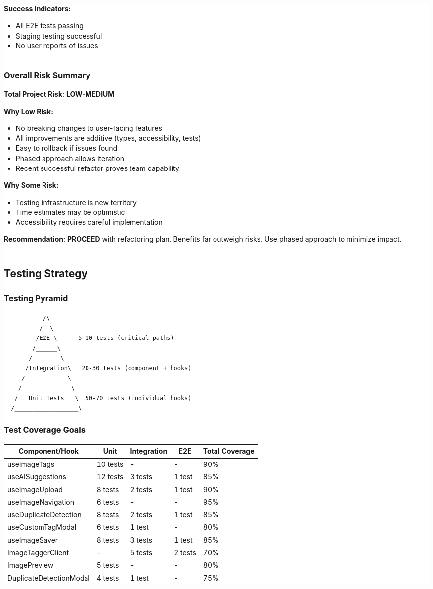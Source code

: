 **Success Indicators:**
- All E2E tests passing
- Staging testing successful
- No user reports of issues

---

### Overall Risk Summary

**Total Project Risk**: **LOW-MEDIUM**

**Why Low Risk:**
- No breaking changes to user-facing features
- All improvements are additive (types, accessibility, tests)
- Easy to rollback if issues found
- Phased approach allows iteration
- Recent successful refactor proves team capability

**Why Some Risk:**
- Testing infrastructure is new territory
- Time estimates may be optimistic
- Accessibility requires careful implementation

**Recommendation**: **PROCEED** with refactoring plan. Benefits far outweigh risks. Use phased approach to minimize impact.

---

## Testing Strategy

### Testing Pyramid

```
           /\
          /  \
         /E2E \      5-10 tests (critical paths)
        /______\
       /        \
      /Integration\   20-30 tests (component + hooks)
     /____________\
    /              \
   /   Unit Tests   \  50-70 tests (individual hooks)
  /__________________\
```

### Test Coverage Goals

| Component/Hook | Unit | Integration | E2E | Total Coverage |
|----------------|------|-------------|-----|----------------|
| useImageTags | 10 tests | - | - | 90% |
| useAISuggestions | 12 tests | 3 tests | 1 test | 85% |
| useImageUpload | 8 tests | 2 tests | 1 test | 90% |
| useImageNavigation | 6 tests | - | - | 95% |
| useDuplicateDetection | 8 tests | 2 tests | 1 test | 85% |
| useCustomTagModal | 6 tests | 1 test | - | 80% |
| useImageSaver | 8 tests | 3 tests | 1 test | 85% |
| ImageTaggerClient | - | 5 tests | 2 tests | 70% |
| ImagePreview | 5 tests | - | - | 80% |
| DuplicateDetectionModal | 4 tests | 1 test | - | 75% |